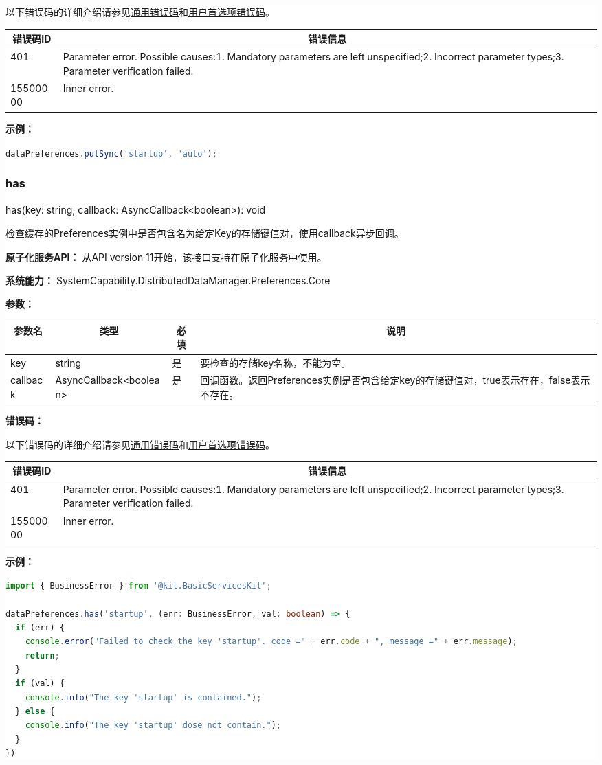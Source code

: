 以下错误码的详细介绍请参见[通用错误码](../errorcode-universal.md)和[用户首选项错误码](errorcode-preferences.md)。

| 错误码ID | 错误信息                        |
| -------- | ------------------------------ |
| 401      | Parameter error. Possible causes:1. Mandatory parameters are left unspecified;2. Incorrect parameter types;3. Parameter verification failed.                       |
| 15500000 | Inner error.                   |

**示例：**

```ts
dataPreferences.putSync('startup', 'auto');
```


### has

has(key: string, callback: AsyncCallback&lt;boolean&gt;): void

检查缓存的Preferences实例中是否包含名为给定Key的存储键值对，使用callback异步回调。

**原子化服务API：** 从API version 11开始，该接口支持在原子化服务中使用。

**系统能力：** SystemCapability.DistributedDataManager.Preferences.Core

**参数：**

| 参数名   | 类型                         | 必填 | 说明                                                         |
| -------- | ---------------------------- | ---- | ------------------------------------------------------------ |
| key      | string                       | 是   | 要检查的存储key名称，不能为空。                              |
| callback | AsyncCallback&lt;boolean&gt; | 是   | 回调函数。返回Preferences实例是否包含给定key的存储键值对，true表示存在，false表示不存在。 |

**错误码：**

以下错误码的详细介绍请参见[通用错误码](../errorcode-universal.md)和[用户首选项错误码](errorcode-preferences.md)。

| 错误码ID | 错误信息                        |
| -------- | ------------------------------ |
| 401      | Parameter error. Possible causes:1. Mandatory parameters are left unspecified;2. Incorrect parameter types;3. Parameter verification failed.                       |
| 15500000 | Inner error.                   |

**示例：**

```ts
import { BusinessError } from '@kit.BasicServicesKit';

dataPreferences.has('startup', (err: BusinessError, val: boolean) => {
  if (err) {
    console.error("Failed to check the key 'startup'. code =" + err.code + ", message =" + err.message);
    return;
  }
  if (val) {
    console.info("The key 'startup' is contained.");
  } else {
    console.info("The key 'startup' dose not contain.");
  }
})
```
